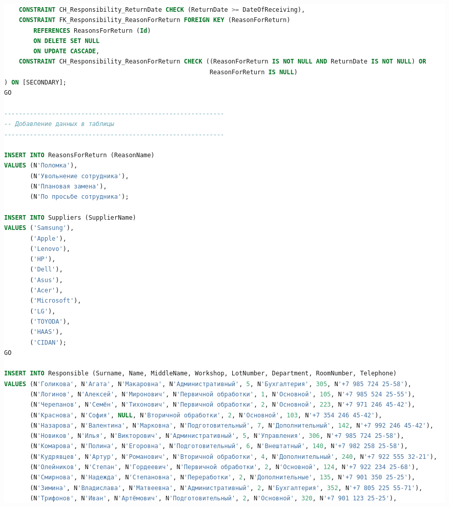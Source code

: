 ```sql
    CONSTRAINT CH_Responsibility_ReturnDate CHECK (ReturnDate >= DateOfReceiving),
    CONSTRAINT FK_Responsibility_ReasonForReturn FOREIGN KEY (ReasonForReturn)
        REFERENCES ReasonsForReturn (Id)
        ON DELETE SET NULL
        ON UPDATE CASCADE,
    CONSTRAINT CH_Responsibility_ReasonForReturn CHECK ((ReasonForReturn IS NOT NULL AND ReturnDate IS NOT NULL) OR
                                                        ReasonForReturn IS NULL)
) ON [SECONDARY];
GO

------------------------------------------------------------
-- Добавление данных в таблицы
------------------------------------------------------------

INSERT INTO ReasonsForReturn (ReasonName)
VALUES (N'Поломка'),
       (N'Увольнение сотрудника'),
       (N'Плановая замена'),
       (N'По просьбе сотрудника');

INSERT INTO Suppliers (SupplierName)
VALUES ('Samsung'),
       ('Apple'),
       ('Lenovo'),
       ('HP'),
       ('Dell'),
       ('Asus'),
       ('Acer'),
       ('Microsoft'),
       ('LG'),
       ('TOYODA'),
       ('HAAS'),
       ('CIDAN');
GO

INSERT INTO Responsible (Surname, Name, MiddleName, Workshop, LotNumber, Department, RoomNumber, Telephone)
VALUES (N'Голикова', N'Агата', N'Макаровна', N'Административный', 5, N'Бухгалтерия', 305, N'+7 985 724 25-58'),
       (N'Логинов', N'Алексей', N'Миронович', N'Первичной обработки', 1, N'Основной', 105, N'+7 985 524 25-55'),
       (N'Черепанов', N'Семён', N'Тихонович', N'Первичной обработки', 2, N'Основной', 223, N'+7 971 246 45-42'),
       (N'Краснова', N'София', NULL, N'Вторичной обработки', 2, N'Основной', 103, N'+7 354 246 45-42'),
       (N'Назарова', N'Валентина', N'Марковна', N'Подготовительный', 7, N'Дополнительный', 142, N'+7 992 246 45-42'),
       (N'Новиков', N'Илья', N'Викторович', N'Административный', 5, N'Управления', 306, N'+7 985 724 25-58'),
       (N'Комарова', N'Полина', N'Егоровна', N'Подготовительный', 6, N'Внештатный', 140, N'+7 982 258 25-58'),
       (N'Кудрявцев', N'Артур', N'Романович', N'Вторичной обработки', 4, N'Дополнительный', 240, N'+7 922 555 32-21'),
       (N'Олейников', N'Степан', N'Гордеевич', N'Первичной обработки', 2, N'Основной', 124, N'+7 922 234 25-68'),
       (N'Смирнова', N'Надежда', N'Степановна', N'Переработки', 2, N'Дополнительные', 135, N'+7 901 350 25-25'),
       (N'Зимина', N'Владислава', N'Матвеевна', N'Административный', 2, N'Бухгалтерия', 352, N'+7 805 225 55-71'),
       (N'Трифонов', N'Иван', N'Артёмович', N'Подготовительный', 2, N'Основной', 320, N'+7 901 123 25-25'),
```